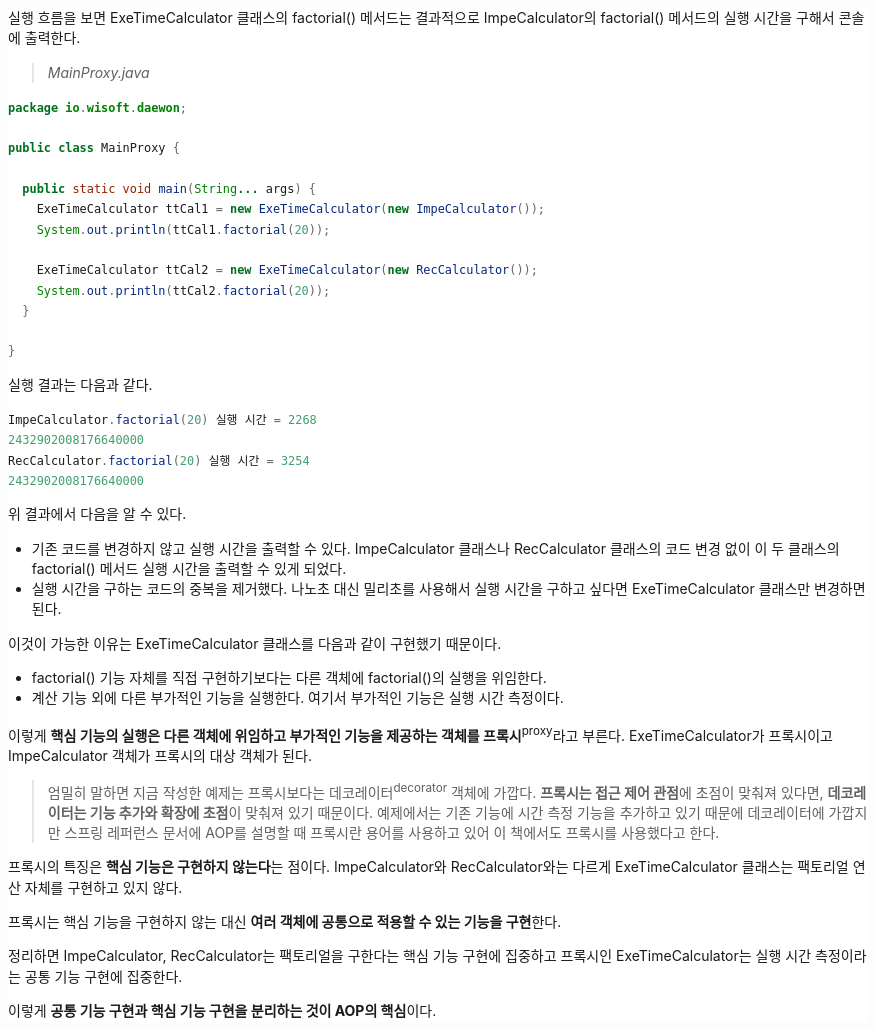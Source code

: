실행 흐름을 보면 ExeTimeCalculator 클래스의 factorial() 메서드는 결과적으로 ImpeCalculator의 factorial() 메서드의 실행 시간을 구해서 콘솔에 출력한다. 

> *MainProxy.java*

```java
package io.wisoft.daewon;

public class MainProxy {

  public static void main(String... args) {
    ExeTimeCalculator ttCal1 = new ExeTimeCalculator(new ImpeCalculator());
    System.out.println(ttCal1.factorial(20));

    ExeTimeCalculator ttCal2 = new ExeTimeCalculator(new RecCalculator());
    System.out.println(ttCal2.factorial(20));
  }

}
```

실행 결과는 다음과 같다.

```java
ImpeCalculator.factorial(20) 실행 시간 = 2268
2432902008176640000
RecCalculator.factorial(20) 실행 시간 = 3254
2432902008176640000
```

위 결과에서 다음을 알 수 있다.

- 기존 코드를 변경하지 않고 실행 시간을 출력할 수 있다. ImpeCalculator 클래스나 RecCalculator 클래스의 코드 
  변경 없이 이 두 클래스의 factorial() 메서드 실행 시간을 출력할 수 있게 되었다.
- 실행 시간을 구하는 코드의 중복을 제거했다. 나노초 대신 밀리초를 사용해서 실행 시간을 구하고 싶다면 ExeTimeCalculator 클래스만 변경하면 된다.

이것이 가능한 이유는 ExeTimeCalculator 클래스를 다음과 같이 구현했기 때문이다.

- factorial() 기능 자체를 직접 구현하기보다는 다른 객체에 factorial()의 실행을 위임한다.
- 계산 기능 외에 다른 부가적인 기능을 실행한다. 여기서 부가적인 기능은 실행 시간 측정이다.

이렇게 **핵심 기능의 실행은 다른 객체에 위임하고 부가적인 기능을 제공하는 객체를 프록시**<sup>proxy</sup>라고 부른다. 
ExeTimeCalculator가 프록시이고 ImpeCalculator 객체가 프록시의 대상 객체가 된다.

> 엄밀히 말하면 지금 작성한 예제는 프록시보다는 데코레이터<sup>decorator</sup> 객체에 가깝다. **프록시는 접근 제어 관점**에 초점이 맞춰져 있다면, **데코레이터는 기능 추가와 확장에 초점**이 맞춰져 있기 때문이다. 예제에서는 기존 기능에 시간 측정 기능을 추가하고 있기 때문에 데코레이터에 가깝지만 스프링 레퍼런스 문서에 AOP를 설명할 때 프록시란 용어를 사용하고 있어 이 책에서도 프록시를 사용했다고 한다.

프록시의 특징은 **핵심 기능은 구현하지 않는다**는 점이다. ImpeCalculator와 RecCalculator와는 다르게 ExeTimeCalculator 클래스는 팩토리얼 연산 자체를 구현하고 있지 않다.

프록시는 핵심 기능을 구현하지 않는 대신 **여러 객체에 공통으로 적용할 수 있는 기능을 구현**한다.

정리하면 ImpeCalculator, RecCalculator는 팩토리얼을 구한다는 핵심 기능 구현에 집중하고 프록시인 ExeTimeCalculator는 실행 시간 측정이라는 공통 기능 구현에 집중한다.

이렇게 **공통 기능 구현과 핵심 기능 구현을 분리하는 것이 AOP의 핵심**이다.

